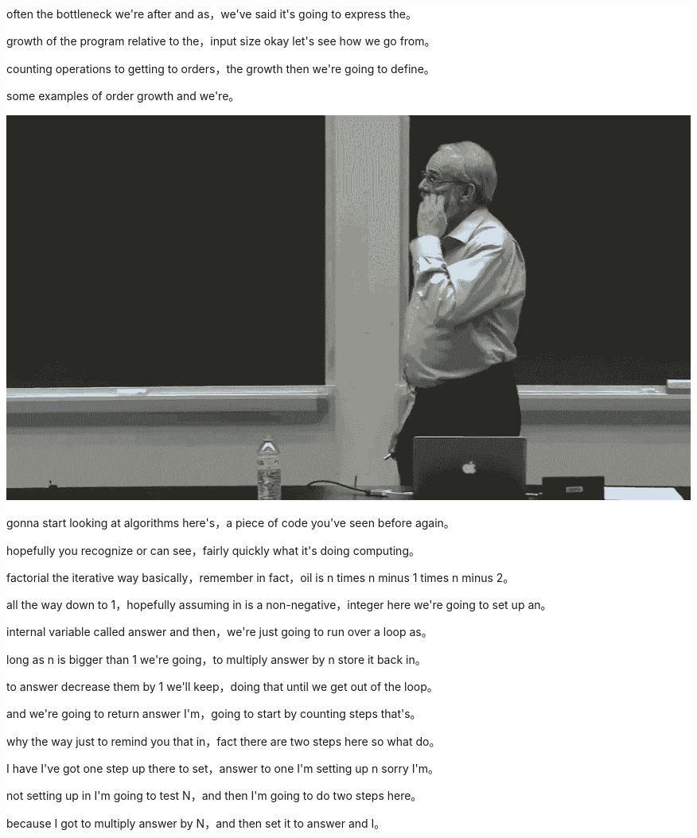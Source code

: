 often the bottleneck we're after and as，we've said it's going to express the。

growth of the program relative to the，input size okay let's see how we go from。

counting operations to getting to orders，the growth then we're going to define。

some examples of order growth and we're。

![](img/c3b14cac425f22b6ac9e3a9e921549c5_80.png)

gonna start looking at algorithms here's，a piece of code you've seen before again。

hopefully you recognize or can see，fairly quickly what it's doing computing。

factorial the iterative way basically，remember in fact，oil is n times n minus 1 times n minus 2。

all the way down to 1，hopefully assuming in is a non-negative，integer here we're going to set up an。

internal variable called answer and then，we're just going to run over a loop as。

long as n is bigger than 1 we're going，to multiply answer by n store it back in。

to answer decrease them by 1 we'll keep，doing that until we get out of the loop。

and we're going to return answer I'm，going to start by counting steps that's。

why the way just to remind you that in，fact there are two steps here so what do。

I have I've got one step up there to set，answer to one I'm setting up n sorry I'm。

not setting up in I'm going to test N，and then I'm going to do two steps here。

because I got to multiply answer by N，and then set it to answer and I。
